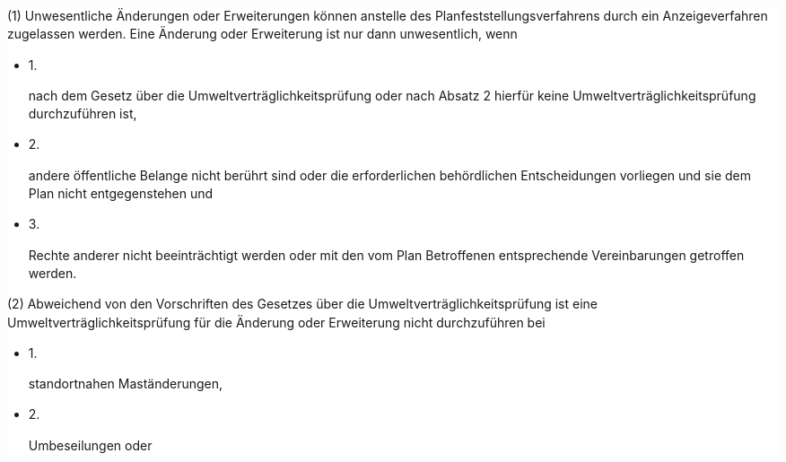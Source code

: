 <div>

<div class="jnhtml">

<div>

<div class="jurAbsatz">

(1) Unwesentliche Änderungen oder Erweiterungen können anstelle des
Planfeststellungsverfahrens durch ein Anzeigeverfahren zugelassen
werden. Eine Änderung oder Erweiterung ist nur dann unwesentlich, wenn

  - 1\.
    
    <div style="">
    
    nach dem Gesetz über die Umweltverträglichkeitsprüfung oder nach
    Absatz 2 hierfür keine Umweltverträglichkeitsprüfung durchzuführen
    ist,
    
    </div>

  - 2\.
    
    <div style="">
    
    andere öffentliche Belange nicht berührt sind oder die
    erforderlichen behördlichen Entscheidungen vorliegen und sie dem
    Plan nicht entgegenstehen und
    
    </div>

  - 3\.
    
    <div style="">
    
    Rechte anderer nicht beeinträchtigt werden oder mit den vom Plan
    Betroffenen entsprechende Vereinbarungen getroffen werden.
    
    </div>

</div>

<div class="jurAbsatz">

(2) Abweichend von den Vorschriften des Gesetzes über die
Umweltverträglichkeitsprüfung ist eine Umweltverträglichkeitsprüfung
für die Änderung oder Erweiterung nicht durchzuführen bei

  - 1\.
    
    <div style="">
    
    standortnahen Maständerungen,
    
    </div>

  - 2\.
    
    <div style="">
    
    Umbeseilungen oder
    